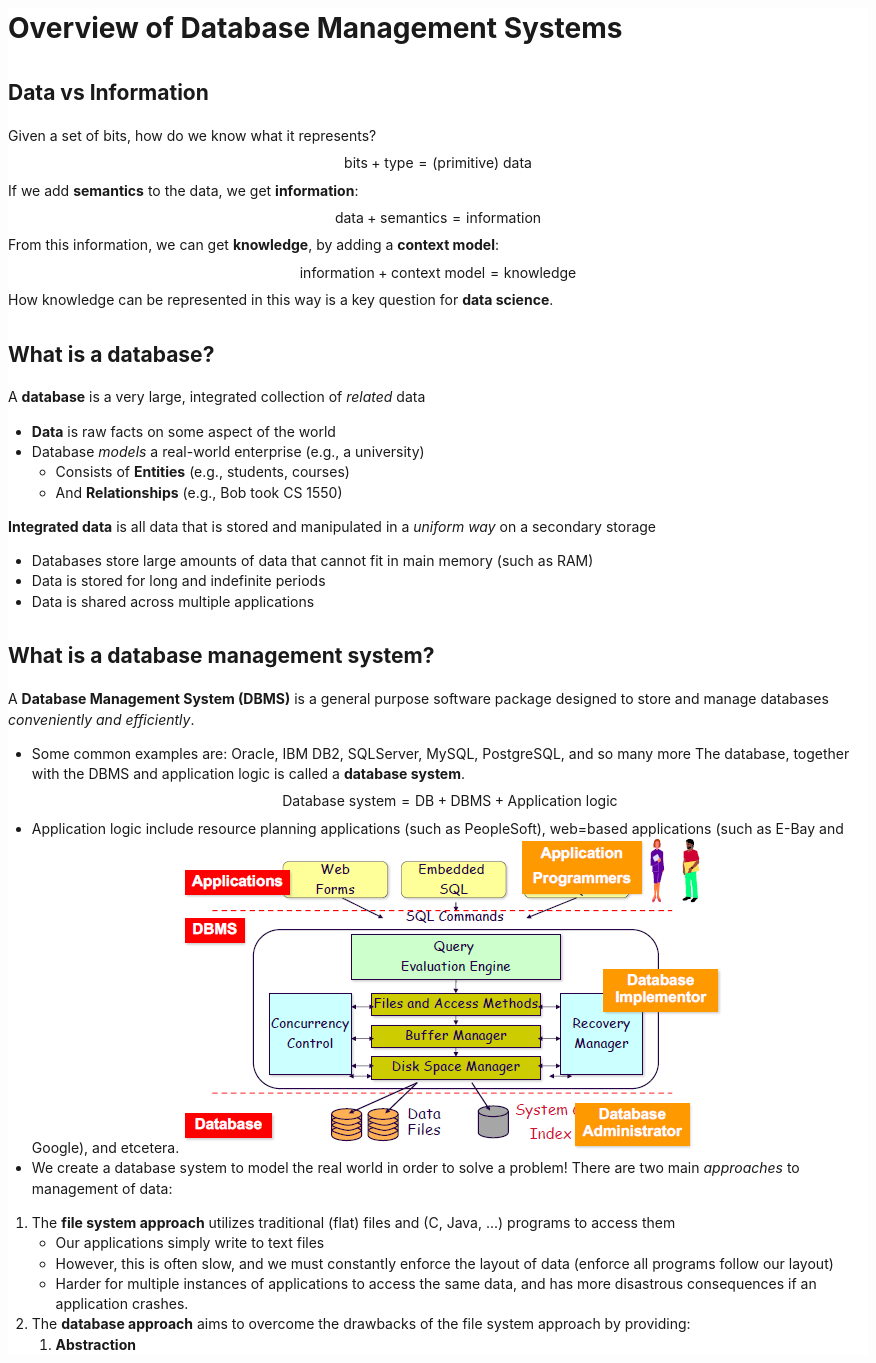 # Overview of Database Management Systems
## Data vs Information
Given a set of bits, how do we know what it represents? $$\text{bits} + \text{type} = \text{(primitive) data}$$
If we add **semantics** to the data, we get **information**: $$\text{data}+\text{semantics}=\text{information}$$
From this information, we can get **knowledge**, by adding a **context model**:$$\text{information}+\text{context model} = \text{knowledge}$$
How knowledge can be represented in this way is a key question for **data science**.
## What is a database?
A **database** is a very large, integrated collection of *related* data
- **Data** is raw facts on some aspect of the world
- Database *models* a real-world enterprise (e.g., a university)
	- Consists of **Entities** (e.g., students, courses)
	- And **Relationships** (e.g., Bob took CS 1550)

**Integrated data** is all data that is stored and manipulated in a *uniform way* on a secondary storage
- Databases store large amounts of data that cannot fit in main memory (such as RAM)
- Data is stored for long and indefinite periods
- Data is shared across multiple applications

## What is a database management system?
A **Database Management System (DBMS)** is a general purpose software package designed to store and manage databases *conveniently and efficiently*.
- Some common examples are: Oracle, IBM DB2, SQLServer, MySQL, PostgreSQL, and so many more
The database, together with the DBMS and application logic is called a **database system**.
$$\text{Database system}=\text{DB}+\text{DBMS}+\text{Application logic}$$
- Application logic include resource planning applications (such as PeopleSoft), web=based applications (such as E-Bay and Google), and etcetera.
![center](Database%20System.png)
- We create a database system to model the real world in order to solve a problem!
There are two main *approaches* to management of data:
1. The **file system approach** utilizes traditional (flat) files and (C, Java, ...) programs to access them 
	- Our applications simply write to text files
	- However, this is often slow, and we must constantly enforce the layout of data (enforce all programs follow our layout)
	- Harder for multiple instances of applications to access the same data, and has more disastrous consequences if an application crashes.
2. The **database approach** aims to overcome the drawbacks of the file system approach by providing:
	1. **Abstraction**